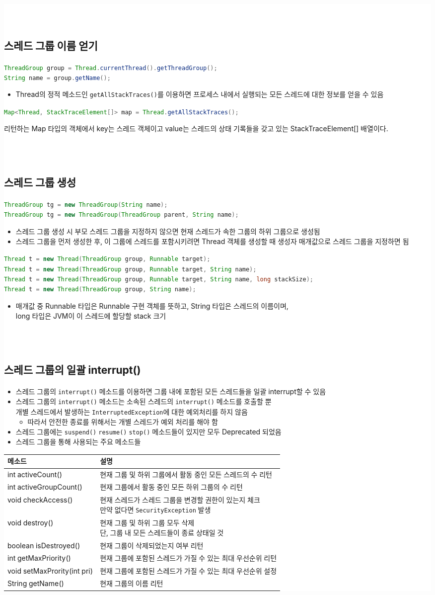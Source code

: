 <br>
<br>

## 스레드 그룹 이름 얻기

```java
ThreadGroup group = Thread.currentThread().getThreadGroup();
String name = group.getName();
```

- Thread의 정적 메소드인 `getAllStackTraces()`를 이용하면 프로세스 내에서 실행되는 모든 스레드에 대한 정보를 얻을 수 있음

```java
Map<Thread, StackTraceElement[]> map = Thread.getAllStackTraces();
```

리턴하는 Map 타입의 객체에서 key는 스레드 객체이고 value는 스레드의 상태 기록들을 갖고 있는 StackTraceElement[] 배열이다.

<br>
<br>

## 스레드 그룹 생성

```java
ThreadGroup tg = new ThreadGroup(String name);
ThreadGroup tg = new ThreadGroup(ThreadGroup parent, String name);
```

- 스레드 그룹 생성 시 부모 스레드 그룹을 지정하지 않으면 현재 스레드가 속한 그룹의 하위 그룹으로 생성됨
- 스레드 그룹을 먼저 생성한 후, 이 그룹에 스레드를 포함시키려면 Thread 객체를 생성할 때 생성자 매개값으로 스레드 그룹을 지정하면 됨

```java
Thread t = new Thread(ThreadGroup group, Runnable target);
Thread t = new Thread(ThreadGroup group, Runnable target, String name);
Thread t = new Thread(ThreadGroup group, Runnable target, String name, long stackSize);
Thread t = new Thread(ThreadGroup group, String name);
```

- 매개값 중 Runnable 타입은 Runnable 구현 객체를 뜻하고, String 타입은 스레드의 이름이며,<br>long 타입은 JVM이 이 스레드에 할당할 stack 크기

<br>
<br>

## 스레드 그룹의 일괄 interrupt()

- 스레드 그룹의 `interrupt()` 메소드를 이용하면 그룹 내에 포함된 모든 스레드들을 일괄 interrupt할 수 있음
- 스레드 그룹의 `interrupt()` 메소드는 소속된 스레드의 `interrupt()` 메소드를 호출할 뿐<br>개별 스레드에서 발생하는 `InterruptedException`에 대한 예외처리를 하지 않음
  - 따라서 안전한 종료를 위해서는 개별 스레드가 예외 처리를 해야 함
- 스레드 그룹에는 `suspend()` `resume()` `stop()` 메소드들이 있지만 모두 Deprecated 되었음
- 스레드 그룹을 통해 사용되는 주요 메소드들

| 메소드                          | 설명                                                                                          |
| :------------------------------ | :-------------------------------------------------------------------------------------------- |
| int activeCount()               | 현재 그룹 및 하위 그룹에서 활동 중인 모든 스레드의 수 리턴                                    |
| int activeGroupCount()          | 현재 그룹에서 활동 중인 모든 하위 그룹의 수 리턴                                              |
| void checkAccess()              | 현재 스레드가 스레드 그룹을 변경할 권한이 있는지 체크<br>만약 없다면 `SecurityException` 발생 |
| void destroy()                  | 현재 그룹 및 하위 그룹 모두 삭제<br>단, 그룹 내 모든 스레드들이 종료 상태일 것                |
| boolean isDestroyed()           | 현재 그룹이 삭제되었는지 여부 리턴                                                            |
| int getMaxPriority()            | 현재 그룹에 포함된 스레드가 가질 수 있는 최대 우선순위 리턴                                   |
| void setMaxPrority(int pri)     | 현재 그룹에 포함된 스레드가 가질 수 있는 최대 우선순위 설정                                   |
| String getName()                | 현재 그룹의 이름 리턴                                                                         |
